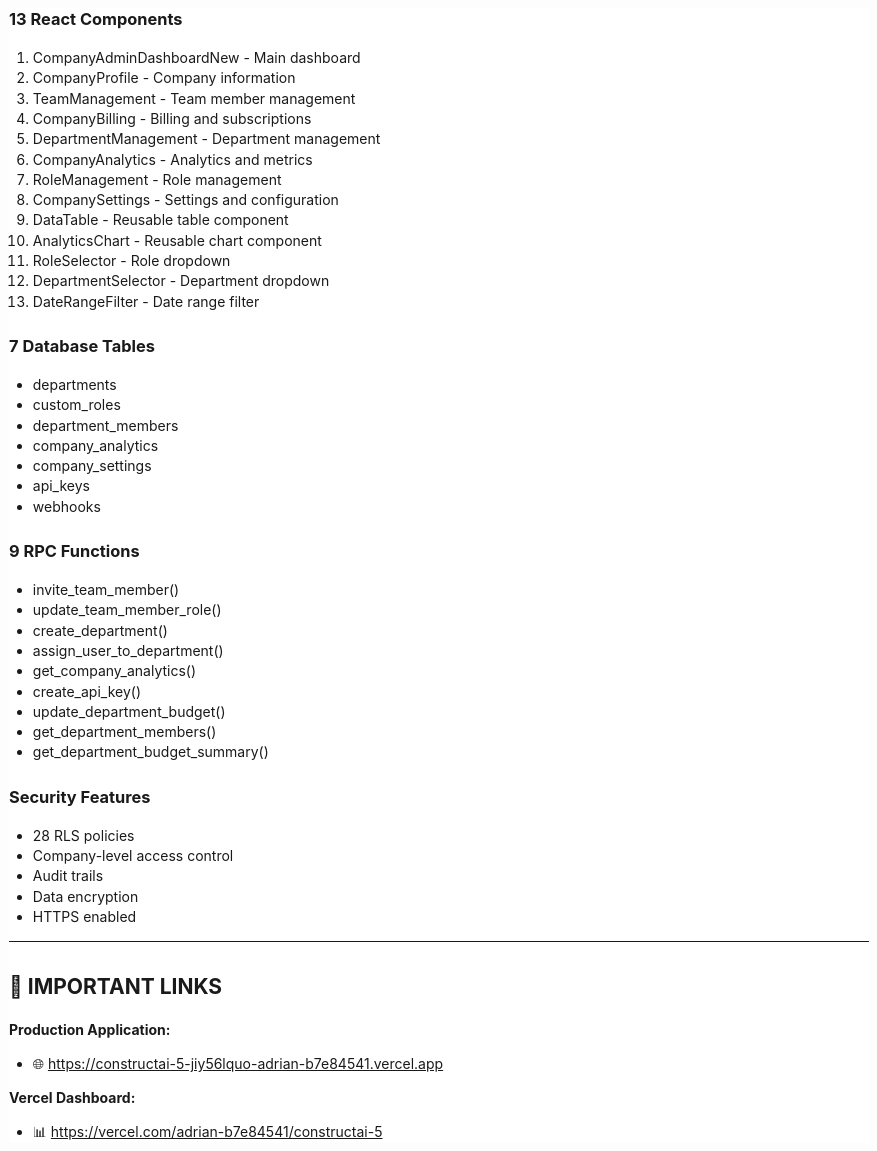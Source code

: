 ### **13 React Components**
1. CompanyAdminDashboardNew - Main dashboard
2. CompanyProfile - Company information
3. TeamManagement - Team member management
4. CompanyBilling - Billing and subscriptions
5. DepartmentManagement - Department management
6. CompanyAnalytics - Analytics and metrics
7. RoleManagement - Role management
8. CompanySettings - Settings and configuration
9. DataTable - Reusable table component
10. AnalyticsChart - Reusable chart component
11. RoleSelector - Role dropdown
12. DepartmentSelector - Department dropdown
13. DateRangeFilter - Date range filter

### **7 Database Tables**
- departments
- custom_roles
- department_members
- company_analytics
- company_settings
- api_keys
- webhooks

### **9 RPC Functions**
- invite_team_member()
- update_team_member_role()
- create_department()
- assign_user_to_department()
- get_company_analytics()
- create_api_key()
- update_department_budget()
- get_department_members()
- get_department_budget_summary()

### **Security Features**
- 28 RLS policies
- Company-level access control
- Audit trails
- Data encryption
- HTTPS enabled

---

## 🔗 **IMPORTANT LINKS**

**Production Application:**
- 🌐 https://constructai-5-jiy56lquo-adrian-b7e84541.vercel.app

**Vercel Dashboard:**
- 📊 https://vercel.com/adrian-b7e84541/constructai-5
